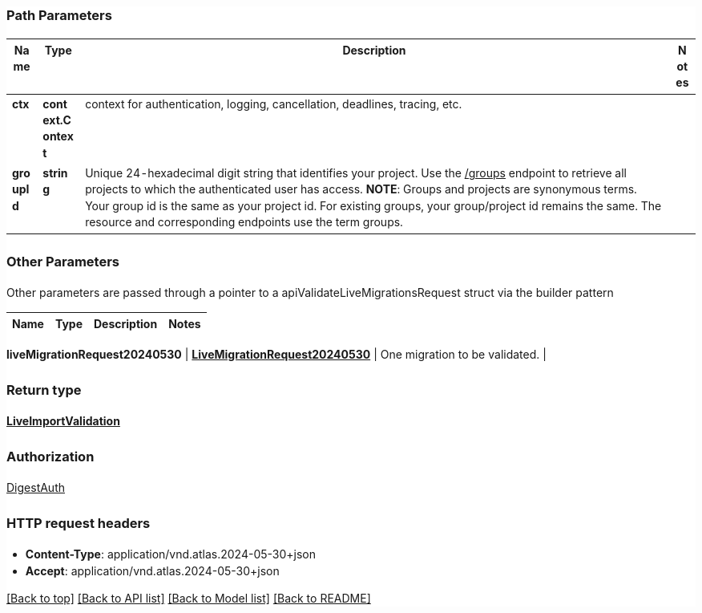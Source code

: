 ### Path Parameters


Name | Type | Description  | Notes
------------- | ------------- | ------------- | -------------
**ctx** | **context.Context** | context for authentication, logging, cancellation, deadlines, tracing, etc.
**groupId** | **string** | Unique 24-hexadecimal digit string that identifies your project. Use the [/groups](#tag/Projects/operation/listProjects) endpoint to retrieve all projects to which the authenticated user has access.  **NOTE**: Groups and projects are synonymous terms. Your group id is the same as your project id. For existing groups, your group/project id remains the same. The resource and corresponding endpoints use the term groups. | 

### Other Parameters

Other parameters are passed through a pointer to a apiValidateLiveMigrationsRequest struct via the builder pattern


Name | Type | Description  | Notes
------------- | ------------- | ------------- | -------------

 **liveMigrationRequest20240530** | [**LiveMigrationRequest20240530**](LiveMigrationRequest20240530.md) | One migration to be validated. | 

### Return type

[**LiveImportValidation**](LiveImportValidation.md)

### Authorization
[DigestAuth](../README.md#Authentication)

### HTTP request headers

- **Content-Type**: application/vnd.atlas.2024-05-30+json
- **Accept**: application/vnd.atlas.2024-05-30+json

[[Back to top]](#) [[Back to API list]](../README.md#documentation-for-api-endpoints)
[[Back to Model list]](../README.md#documentation-for-models)
[[Back to README]](../README.md)

